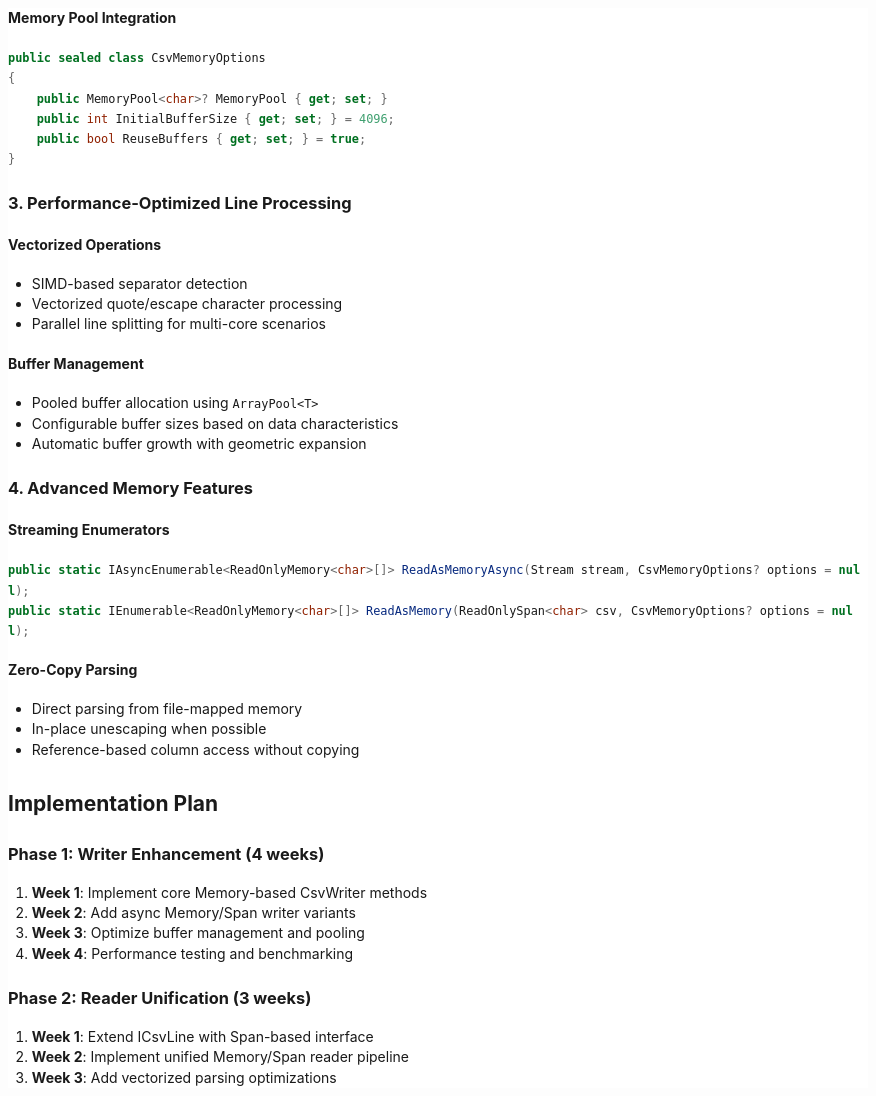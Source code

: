 #### Memory Pool Integration
```csharp
public sealed class CsvMemoryOptions
{
    public MemoryPool<char>? MemoryPool { get; set; }
    public int InitialBufferSize { get; set; } = 4096;
    public bool ReuseBuffers { get; set; } = true;
}
```

### 3. Performance-Optimized Line Processing

#### Vectorized Operations
- SIMD-based separator detection
- Vectorized quote/escape character processing
- Parallel line splitting for multi-core scenarios

#### Buffer Management
- Pooled buffer allocation using `ArrayPool<T>`
- Configurable buffer sizes based on data characteristics
- Automatic buffer growth with geometric expansion

### 4. Advanced Memory Features

#### Streaming Enumerators
```csharp
public static IAsyncEnumerable<ReadOnlyMemory<char>[]> ReadAsMemoryAsync(Stream stream, CsvMemoryOptions? options = null);
public static IEnumerable<ReadOnlyMemory<char>[]> ReadAsMemory(ReadOnlySpan<char> csv, CsvMemoryOptions? options = null);
```

#### Zero-Copy Parsing
- Direct parsing from file-mapped memory
- In-place unescaping when possible  
- Reference-based column access without copying

## Implementation Plan

### Phase 1: Writer Enhancement (4 weeks)
1. **Week 1**: Implement core Memory-based CsvWriter methods
2. **Week 2**: Add async Memory/Span writer variants
3. **Week 3**: Optimize buffer management and pooling
4. **Week 4**: Performance testing and benchmarking

### Phase 2: Reader Unification (3 weeks)
1. **Week 1**: Extend ICsvLine with Span-based interface
2. **Week 2**: Implement unified Memory/Span reader pipeline
3. **Week 3**: Add vectorized parsing optimizations

